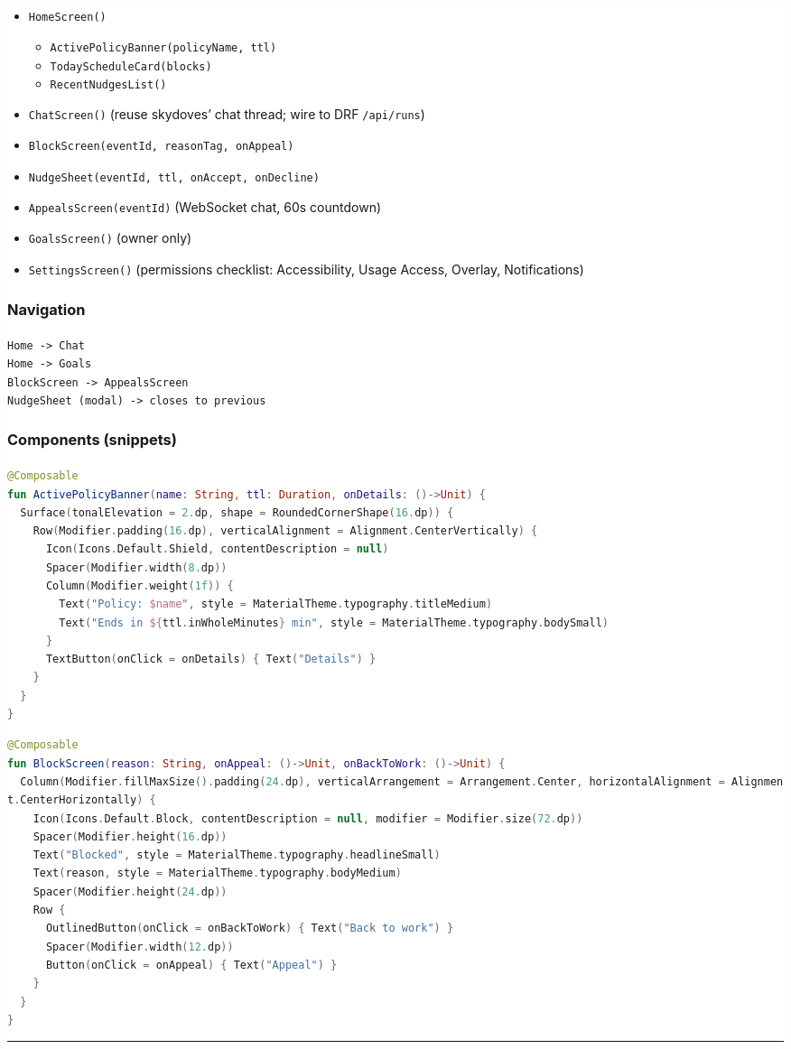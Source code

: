 * `HomeScreen()`

  * `ActivePolicyBanner(policyName, ttl)`
  * `TodayScheduleCard(blocks)`
  * `RecentNudgesList()`
* `ChatScreen()` (reuse skydoves’ chat thread; wire to DRF `/api/runs`)
* `BlockScreen(eventId, reasonTag, onAppeal)`
* `NudgeSheet(eventId, ttl, onAccept, onDecline)`
* `AppealsScreen(eventId)` (WebSocket chat, 60s countdown)
* `GoalsScreen()` (owner only)
* `SettingsScreen()` (permissions checklist: Accessibility, Usage Access, Overlay, Notifications)

### Navigation

```
Home -> Chat
Home -> Goals
BlockScreen -> AppealsScreen
NudgeSheet (modal) -> closes to previous
```

### Components (snippets)

```kotlin
@Composable
fun ActivePolicyBanner(name: String, ttl: Duration, onDetails: ()->Unit) {
  Surface(tonalElevation = 2.dp, shape = RoundedCornerShape(16.dp)) {
    Row(Modifier.padding(16.dp), verticalAlignment = Alignment.CenterVertically) {
      Icon(Icons.Default.Shield, contentDescription = null)
      Spacer(Modifier.width(8.dp))
      Column(Modifier.weight(1f)) {
        Text("Policy: $name", style = MaterialTheme.typography.titleMedium)
        Text("Ends in ${ttl.inWholeMinutes} min", style = MaterialTheme.typography.bodySmall)
      }
      TextButton(onClick = onDetails) { Text("Details") }
    }
  }
}
```

```kotlin
@Composable
fun BlockScreen(reason: String, onAppeal: ()->Unit, onBackToWork: ()->Unit) {
  Column(Modifier.fillMaxSize().padding(24.dp), verticalArrangement = Arrangement.Center, horizontalAlignment = Alignment.CenterHorizontally) {
    Icon(Icons.Default.Block, contentDescription = null, modifier = Modifier.size(72.dp))
    Spacer(Modifier.height(16.dp))
    Text("Blocked", style = MaterialTheme.typography.headlineSmall)
    Text(reason, style = MaterialTheme.typography.bodyMedium)
    Spacer(Modifier.height(24.dp))
    Row {
      OutlinedButton(onClick = onBackToWork) { Text("Back to work") }
      Spacer(Modifier.width(12.dp))
      Button(onClick = onAppeal) { Text("Appeal") }
    }
  }
}
```

---
